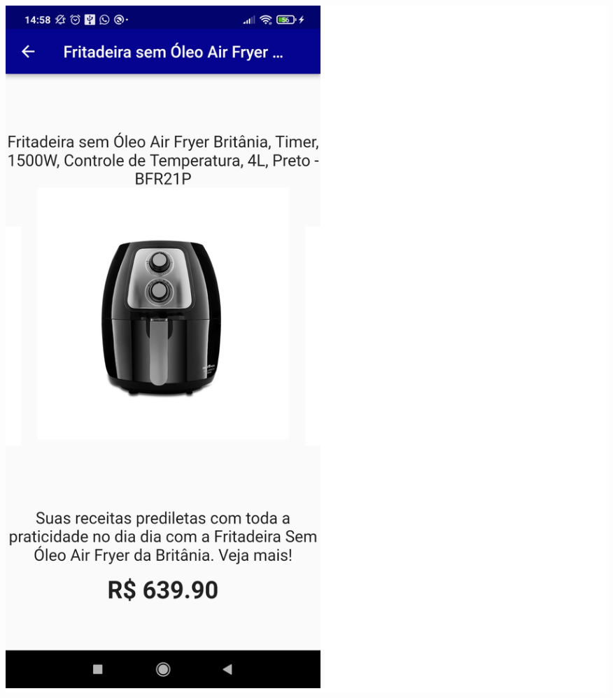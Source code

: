   <img src="./assets-readme/v7.jpg" alt="Tela" heigth="700" width="450" title="Tela"></img><br>
</div>
